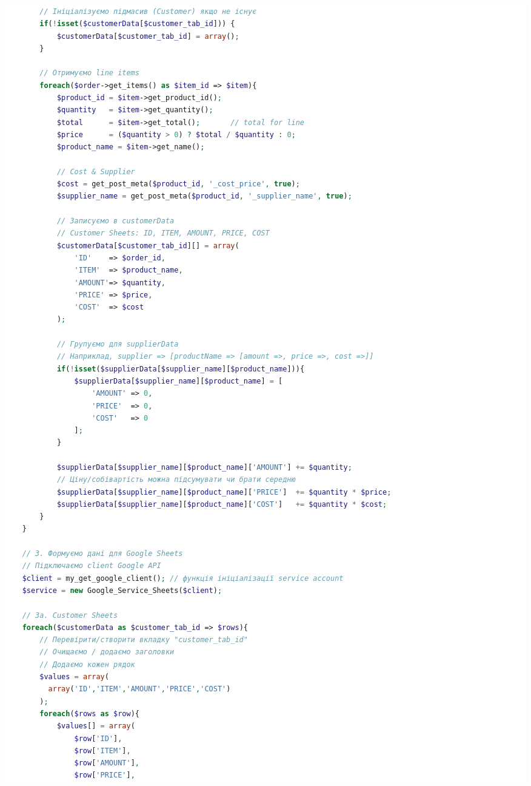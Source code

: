 ```php
        // Ініціалізуємо підмасив (Customer) якщо не існує
        if(!isset($customerData[$customer_tab_id])) {
            $customerData[$customer_tab_id] = array();
        }

        // Отримуємо line items
        foreach($order->get_items() as $item_id => $item){
            $product_id = $item->get_product_id();
            $quantity   = $item->get_quantity();
            $total      = $item->get_total();       // total for line
            $price      = ($quantity > 0) ? $total / $quantity : 0;
            $product_name = $item->get_name();

            // Cost & Supplier
            $cost = get_post_meta($product_id, '_cost_price', true);
            $supplier_name = get_post_meta($product_id, '_supplier_name', true);

            // Записуємо в customerData
            // Customer Sheets: ID, ITEM, AMOUNT, PRICE, COST
            $customerData[$customer_tab_id][] = array(
                'ID'    => $order_id,
                'ITEM'  => $product_name,
                'AMOUNT'=> $quantity,
                'PRICE' => $price,
                'COST'  => $cost
            );

            // Групуємо для supplierData
            // Наприклад, supplier => [productName => [amount =>, price =>, cost =>]]
            if(!isset($supplierData[$supplier_name][$product_name])){
                $supplierData[$supplier_name][$product_name] = [
                    'AMOUNT' => 0,
                    'PRICE'  => 0,
                    'COST'   => 0
                ];
            }

            $supplierData[$supplier_name][$product_name]['AMOUNT'] += $quantity;
            // Ціну/собівартість можна підсумувати чи брати середню
            $supplierData[$supplier_name][$product_name]['PRICE']  += $quantity * $price;
            $supplierData[$supplier_name][$product_name]['COST']   += $quantity * $cost; 
        }
    }

    // 3. Формуємо дані для Google Sheets
    // Підключаємо client Google API
    $client = my_get_google_client(); // функція ініціалізації service account
    $service = new Google_Service_Sheets($client);

    // 3a. Customer Sheets
    foreach($customerData as $customer_tab_id => $rows){
        // Перевірити/створити вкладку "customer_tab_id" 
        // Очищаємо / додаємо заголовки 
        // Додаємо кожен рядок
        $values = array(
          array('ID','ITEM','AMOUNT','PRICE','COST')
        );
        foreach($rows as $row){
            $values[] = array(
                $row['ID'],
                $row['ITEM'],
                $row['AMOUNT'],
                $row['PRICE'],
```